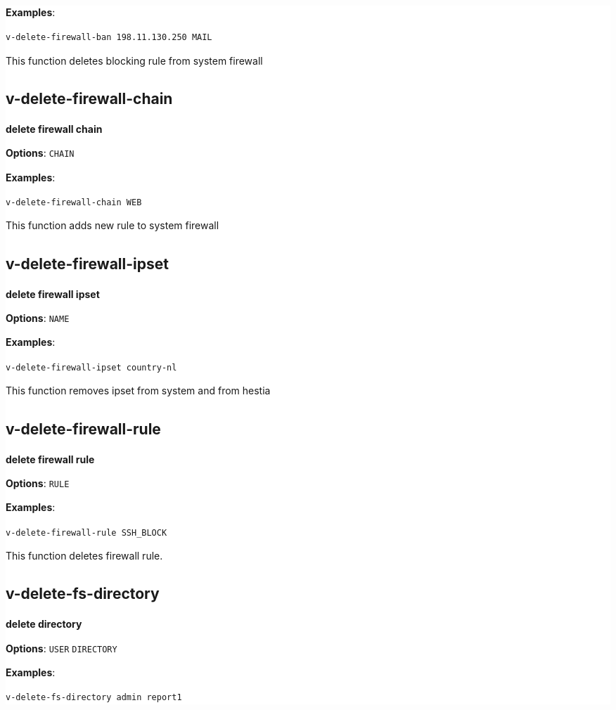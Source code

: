 **Examples**:

```sh
v-delete-firewall-ban 198.11.130.250 MAIL
```

This function deletes blocking rule from system firewall

## v-delete-firewall-chain

**delete firewall chain**

**Options**: `CHAIN`

**Examples**:

```sh
v-delete-firewall-chain WEB
```

This function adds new rule to system firewall

## v-delete-firewall-ipset

**delete firewall ipset**

**Options**: `NAME`

**Examples**:

```sh
v-delete-firewall-ipset country-nl
```

This function removes ipset from system and from hestia

## v-delete-firewall-rule

**delete firewall rule**

**Options**: `RULE`

**Examples**:

```sh
v-delete-firewall-rule SSH_BLOCK
```

This function deletes firewall rule.

## v-delete-fs-directory

**delete directory**

**Options**: `USER` `DIRECTORY`

**Examples**:

```sh
v-delete-fs-directory admin report1
```
